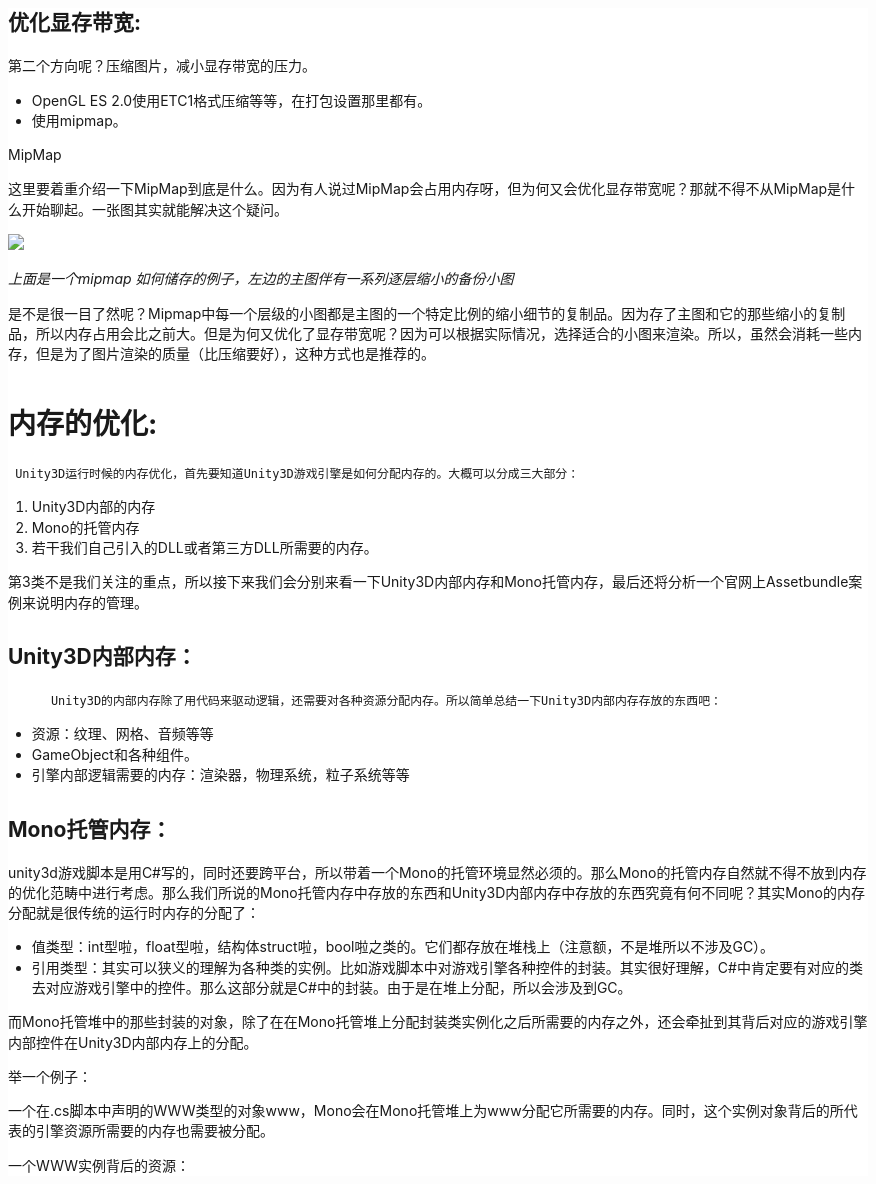 ## 优化显存带宽:

第二个方向呢？压缩图片，减小显存带宽的压力。

* OpenGL ES 2.0使用ETC1格式压缩等等，在打包设置那里都有。
* 使用mipmap。

MipMap

这里要着重介绍一下MipMap到底是什么。因为有人说过MipMap会占用内存呀，但为何又会优化显存带宽呢？那就不得不从MipMap是什么开始聊起。一张图其实就能解决这个疑问。

![](https://images0.cnblogs.com/blog/686199/201502/122312107765148.jpg)

*上面是一个mipmap 如何储存的例子，左边的主图伴有一系列逐层缩小的备份小图*

是不是很一目了然呢？Mipmap中每一个层级的小图都是主图的一个特定比例的缩小细节的复制品。因为存了主图和它的那些缩小的复制品，所以内存占用会比之前大。但是为何又优化了显存带宽呢？因为可以根据实际情况，选择适合的小图来渲染。所以，虽然会消耗一些内存，但是为了图片渲染的质量（比压缩要好），这种方式也是推荐的。

# 内存的优化:

```
 Unity3D运行时候的内存优化，首先要知道Unity3D游戏引擎是如何分配内存的。大概可以分成三大部分：
```

1. Unity3D内部的内存
2. Mono的托管内存
3. 若干我们自己引入的DLL或者第三方DLL所需要的内存。

第3类不是我们关注的重点，所以接下来我们会分别来看一下Unity3D内部内存和Mono托管内存，最后还将分析一个官网上Assetbundle案例来说明内存的管理。

## Unity3D内部内存：

```
      Unity3D的内部内存除了用代码来驱动逻辑，还需要对各种资源分配内存。所以简单总结一下Unity3D内部内存存放的东西吧：
```

* 资源：纹理、网格、音频等等
* GameObject和各种组件。
* 引擎内部逻辑需要的内存：渲染器，物理系统，粒子系统等等

## Mono托管内存：

unity3d游戏脚本是用C#写的，同时还要跨平台，所以带着一个Mono的托管环境显然必须的。那么Mono的托管内存自然就不得不放到内存的优化范畴中进行考虑。那么我们所说的Mono托管内存中存放的东西和Unity3D内部内存中存放的东西究竟有何不同呢？其实Mono的内存分配就是很传统的运行时内存的分配了：

* 值类型：int型啦，float型啦，结构体struct啦，bool啦之类的。它们都存放在堆栈上（注意额，不是堆所以不涉及GC）。
* 引用类型：其实可以狭义的理解为各种类的实例。比如游戏脚本中对游戏引擎各种控件的封装。其实很好理解，C#中肯定要有对应的类去对应游戏引擎中的控件。那么这部分就是C#中的封装。由于是在堆上分配，所以会涉及到GC。

而Mono托管堆中的那些封装的对象，除了在在Mono托管堆上分配封装类实例化之后所需要的内存之外，还会牵扯到其背后对应的游戏引擎内部控件在Unity3D内部内存上的分配。

举一个例子：

一个在.cs脚本中声明的WWW类型的对象www，Mono会在Mono托管堆上为www分配它所需要的内存。同时，这个实例对象背后的所代表的引擎资源所需要的内存也需要被分配。

一个WWW实例背后的资源：
